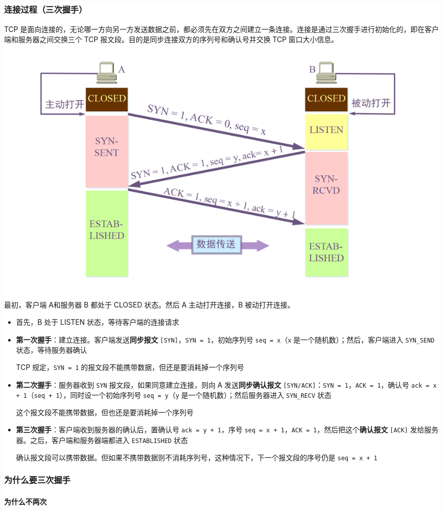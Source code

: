 
### 连接过程（三次握手）

TCP 是面向连接的，无论哪一方向另一方发送数据之前，都必须先在双方之间建立一条连接。连接是通过三次握手进行初始化的，即在客户端和服务器之间交换三个 TCP 报文段。目的是同步连接双方的序列号和确认号并交换 TCP 窗口大小信息。

![tcp-3](./img/tcp-3.png)

最初，客户端 A和服务器 B 都处于 CLOSED 状态。然后 A 主动打开连接，B 被动打开连接。

- 首先，B 处于 LISTEN 状态，等待客户端的连接请求

- **第一次握手**：建立连接。客户端发送**同步报文** `[SYN]`，`SYN = 1`，初始序列号 `seq = x`（`x` 是一个随机数）；然后，客户端进入 `SYN_SEND` 状态，等待服务器确认

  TCP 规定，`SYN = 1` 的报文段不能携带数据，但还是要消耗掉一个序列号

- **第二次握手**：服务器收到 `SYN` 报文段，如果同意建立连接，则向 A 发送**同步确认报文** `[SYN/ACK]`：`SYN = 1`，`ACK = 1`，确认号 `ack = x + 1`（`seq + 1`），同时设一个初始序列号 `seq = y`（`y` 是一个随机数）；然后服务器进入 `SYN_RECV` 状态

  这个报文段不能携带数据，但也还是要消耗掉一个序列号

- **第三次握手**：客户端收到服务器的确认后，置确认号 `ack = y + 1`，序号 `seq = x + 1`，`ACK = 1`，然后把这个**确认报文** `[ACK]` 发给服务器。之后，客户端和服务器端都进入 `ESTABLISHED` 状态

  确认报文段可以携带数据。但如果不携带数据则不消耗序列号，这种情况下，下一个报文段的序号仍是 `seq = x + 1`


### 为什么要三次握手

#### 为什么不两次
